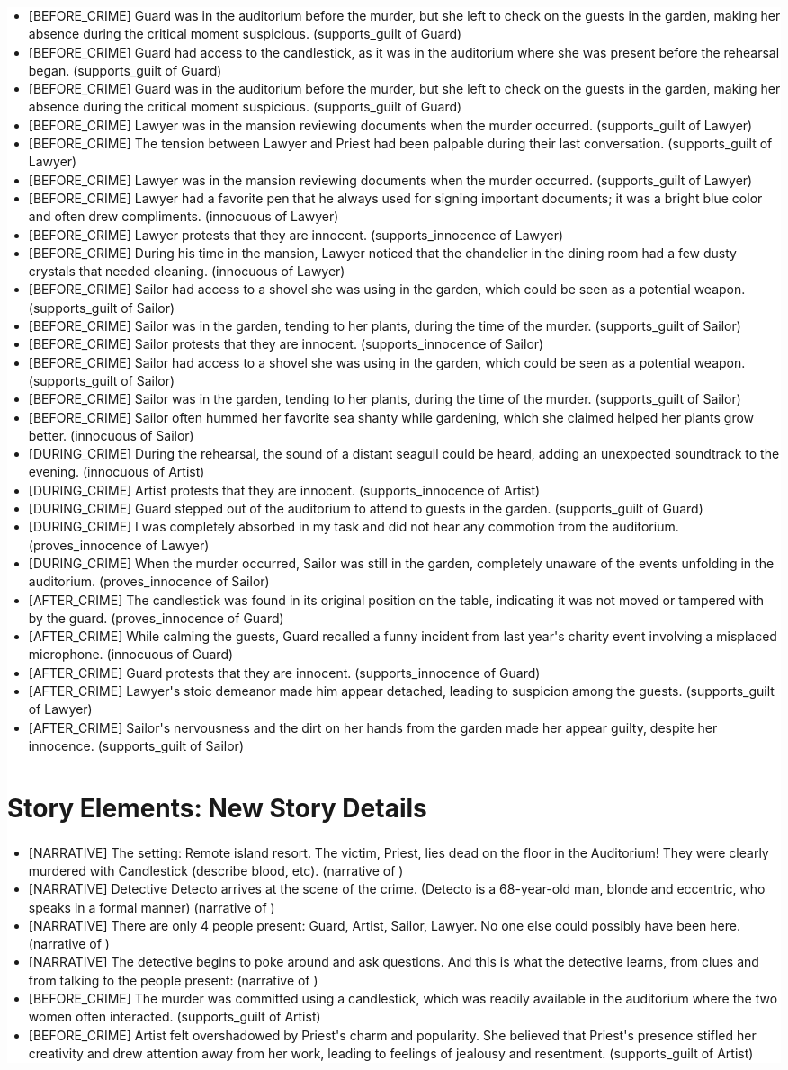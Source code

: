 * [BEFORE_CRIME]	 Guard was in the auditorium before the murder, but she left to check on the guests in the garden, making her absence during the critical moment suspicious. (supports_guilt of Guard)
* [BEFORE_CRIME]	 Guard had access to the candlestick, as it was in the auditorium where she was present before the rehearsal began. (supports_guilt of Guard)
* [BEFORE_CRIME]	 Guard was in the auditorium before the murder, but she left to check on the guests in the garden, making her absence during the critical moment suspicious. (supports_guilt of Guard)
* [BEFORE_CRIME]	 Lawyer was in the mansion reviewing documents when the murder occurred. (supports_guilt of Lawyer)
* [BEFORE_CRIME]	 The tension between Lawyer and Priest had been palpable during their last conversation. (supports_guilt of Lawyer)
* [BEFORE_CRIME]	 Lawyer was in the mansion reviewing documents when the murder occurred. (supports_guilt of Lawyer)
* [BEFORE_CRIME]	 Lawyer had a favorite pen that he always used for signing important documents; it was a bright blue color and often drew compliments. (innocuous of Lawyer)
* [BEFORE_CRIME]	 Lawyer protests that they are innocent. (supports_innocence of Lawyer)
* [BEFORE_CRIME]	 During his time in the mansion, Lawyer noticed that the chandelier in the dining room had a few dusty crystals that needed cleaning. (innocuous of Lawyer)
* [BEFORE_CRIME]	 Sailor had access to a shovel she was using in the garden, which could be seen as a potential weapon. (supports_guilt of Sailor)
* [BEFORE_CRIME]	 Sailor was in the garden, tending to her plants, during the time of the murder. (supports_guilt of Sailor)
* [BEFORE_CRIME]	 Sailor protests that they are innocent. (supports_innocence of Sailor)
* [BEFORE_CRIME]	 Sailor had access to a shovel she was using in the garden, which could be seen as a potential weapon. (supports_guilt of Sailor)
* [BEFORE_CRIME]	 Sailor was in the garden, tending to her plants, during the time of the murder. (supports_guilt of Sailor)
* [BEFORE_CRIME]	 Sailor often hummed her favorite sea shanty while gardening, which she claimed helped her plants grow better. (innocuous of Sailor)
* [DURING_CRIME]	 During the rehearsal, the sound of a distant seagull could be heard, adding an unexpected soundtrack to the evening. (innocuous of Artist)
* [DURING_CRIME]	 Artist protests that they are innocent. (supports_innocence of Artist)
* [DURING_CRIME]	 Guard stepped out of the auditorium to attend to guests in the garden. (supports_guilt of Guard)
* [DURING_CRIME]	 I was completely absorbed in my task and did not hear any commotion from the auditorium. (proves_innocence of Lawyer)
* [DURING_CRIME]	 When the murder occurred, Sailor was still in the garden, completely unaware of the events unfolding in the auditorium. (proves_innocence of Sailor)
* [AFTER_CRIME]	 The candlestick was found in its original position on the table, indicating it was not moved or tampered with by the guard. (proves_innocence of Guard)
* [AFTER_CRIME]	 While calming the guests, Guard recalled a funny incident from last year's charity event involving a misplaced microphone. (innocuous of Guard)
* [AFTER_CRIME]	 Guard protests that they are innocent. (supports_innocence of Guard)
* [AFTER_CRIME]	 Lawyer's stoic demeanor made him appear detached, leading to suspicion among the guests. (supports_guilt of Lawyer)
* [AFTER_CRIME]	 Sailor's nervousness and the dirt on her hands from the garden made her appear guilty, despite her innocence. (supports_guilt of Sailor)

# Story Elements: New Story Details

* [NARRATIVE]	 The setting: Remote island resort. The victim, Priest, lies dead on the floor in the Auditorium! They were clearly murdered with Candlestick (describe blood, etc). (narrative of )
* [NARRATIVE]	 Detective Detecto arrives at the scene of the crime. (Detecto is a 68-year-old man, blonde and eccentric, who speaks in a formal manner) (narrative of )
* [NARRATIVE]	 There are only 4 people present: Guard, Artist, Sailor, Lawyer. No one else could possibly have been here. (narrative of )
* [NARRATIVE]	 The detective begins to poke around and ask questions. And this is what the detective learns, from clues and from talking to the people present: (narrative of )
* [BEFORE_CRIME]	 The murder was committed using a candlestick, which was readily available in the auditorium where the two women often interacted. (supports_guilt of Artist)
* [BEFORE_CRIME]	 Artist felt overshadowed by Priest's charm and popularity. She believed that Priest's presence stifled her creativity and drew attention away from her work, leading to feelings of jealousy and resentment. (supports_guilt of Artist)
